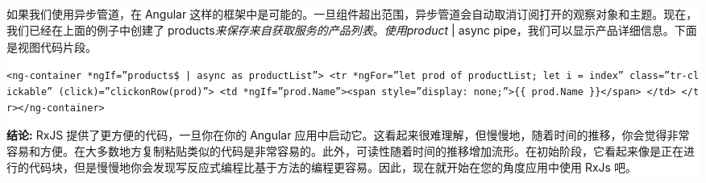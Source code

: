 如果我们使用异步管道，在 Angular 这样的框架中是可能的。一旦组件超出范围，异步管道会自动取消订阅打开的观察对象和主题。现在，我们已经在上面的例子中创建了 products$来保存来自获取服务的产品列表。使用 product$ | async pipe，我们可以显示产品详细信息。下面是视图代码片段。

```
<ng-container *ngIf=”products$ | async as productList”> <tr *ngFor=”let prod of productList; let i = index” class=”tr-clickable” (click)=”clickonRow(prod)”> <td *ngIf=”prod.Name”><span style=”display: none;”>{{ prod.Name }}</span> </td> </tr></ng-container>
```

**结论:** RxJS 提供了更方便的代码，一旦你在你的 Angular 应用中启动它。这看起来很难理解，但慢慢地，随着时间的推移，你会觉得非常容易和方便。在大多数地方复制粘贴类似的代码是非常容易的。此外，可读性随着时间的推移增加流形。在初始阶段，它看起来像是正在进行的代码块，但是慢慢地你会发现写反应式编程比基于方法的编程更容易。因此，现在就开始在您的角度应用中使用 RxJs 吧。